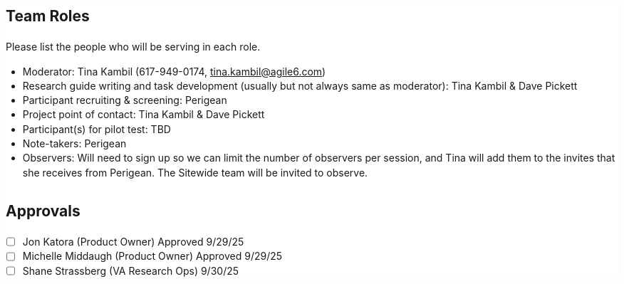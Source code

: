 ## **Team Roles**

Please list the people who will be serving in each role.

* Moderator: Tina Kambil (617-949-0174, tina.kambil@agile6.com)  
* Research guide writing and task development (usually but not always same as moderator): Tina Kambil & Dave Pickett 
* Participant recruiting & screening: Perigean  
* Project point of contact: Tina Kambil & Dave Pickett  
* Participant(s) for pilot test: TBD  
* Note-takers: Perigean  
* Observers: Will need to sign up so we can limit the number of observers per session, and Tina will add them to the invites that she receives from Perigean. The Sitewide team will be invited to observe.

## **Approvals**

* [ ] Jon Katora (Product Owner) Approved 9/29/25
* [ ] Michelle Middaugh (Product Owner) Approved 9/29/25
* [ ] Shane Strassberg (VA Research Ops) 9/30/25
